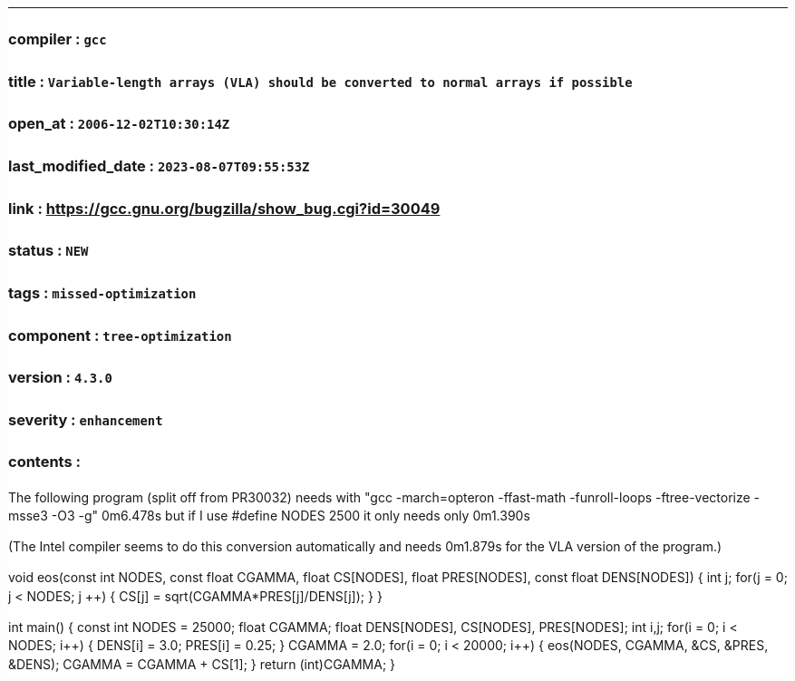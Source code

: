
---


### compiler : `gcc`
### title : `Variable-length arrays (VLA) should be converted to normal arrays if possible`
### open_at : `2006-12-02T10:30:14Z`
### last_modified_date : `2023-08-07T09:55:53Z`
### link : https://gcc.gnu.org/bugzilla/show_bug.cgi?id=30049
### status : `NEW`
### tags : `missed-optimization`
### component : `tree-optimization`
### version : `4.3.0`
### severity : `enhancement`
### contents :
The following program (split off from PR30032) needs with
"gcc -march=opteron -ffast-math -funroll-loops -ftree-vectorize -msse3
-O3 -g"
  0m6.478s
but if I use   #define NODES 2500  it only needs only
  0m1.390s

(The Intel compiler seems to do this conversion automatically and needs 0m1.879s for the VLA version of the program.)


void eos(const int NODES, const float CGAMMA, float CS[NODES], float PRES[NODES], const float DENS[NODES])
{
  int j;
  for(j = 0; j < NODES; j ++)
  {
    CS[j] = sqrt(CGAMMA*PRES[j]/DENS[j]);
  }
}

int main() {
  const int NODES = 25000;
  float CGAMMA;
  float DENS[NODES], CS[NODES], PRES[NODES];
  int i,j;
  for(i = 0; i < NODES; i++) {
     DENS[i] = 3.0;
     PRES[i] = 0.25;
  }
  CGAMMA = 2.0;
  for(i = 0; i < 20000; i++) {
    eos(NODES, CGAMMA, &CS, &PRES, &DENS);
    CGAMMA = CGAMMA + CS[1];
  }
  return (int)CGAMMA;
}


